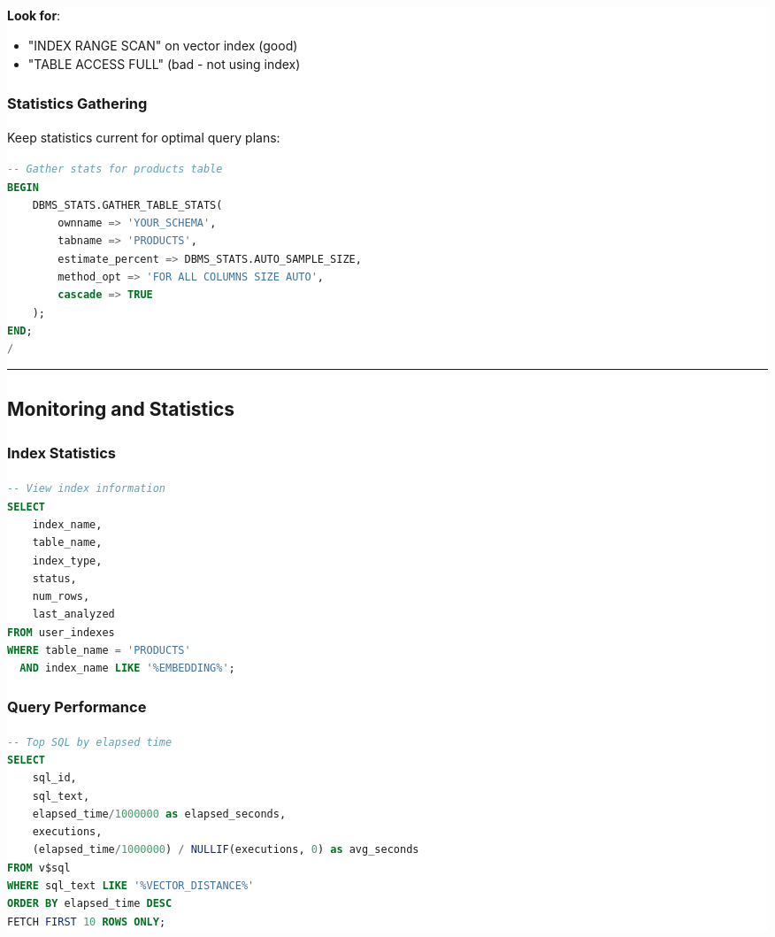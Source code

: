 **Look for**:
- "INDEX RANGE SCAN" on vector index (good)
- "TABLE ACCESS FULL" (bad - not using index)

### Statistics Gathering

Keep statistics current for optimal query plans:

```sql
-- Gather stats for products table
BEGIN
    DBMS_STATS.GATHER_TABLE_STATS(
        ownname => 'YOUR_SCHEMA',
        tabname => 'PRODUCTS',
        estimate_percent => DBMS_STATS.AUTO_SAMPLE_SIZE,
        method_opt => 'FOR ALL COLUMNS SIZE AUTO',
        cascade => TRUE
    );
END;
/
```

---

## Monitoring and Statistics

### Index Statistics

```sql
-- View index information
SELECT
    index_name,
    table_name,
    index_type,
    status,
    num_rows,
    last_analyzed
FROM user_indexes
WHERE table_name = 'PRODUCTS'
  AND index_name LIKE '%EMBEDDING%';
```

### Query Performance

```sql
-- Top SQL by elapsed time
SELECT
    sql_id,
    sql_text,
    elapsed_time/1000000 as elapsed_seconds,
    executions,
    (elapsed_time/1000000) / NULLIF(executions, 0) as avg_seconds
FROM v$sql
WHERE sql_text LIKE '%VECTOR_DISTANCE%'
ORDER BY elapsed_time DESC
FETCH FIRST 10 ROWS ONLY;
```
